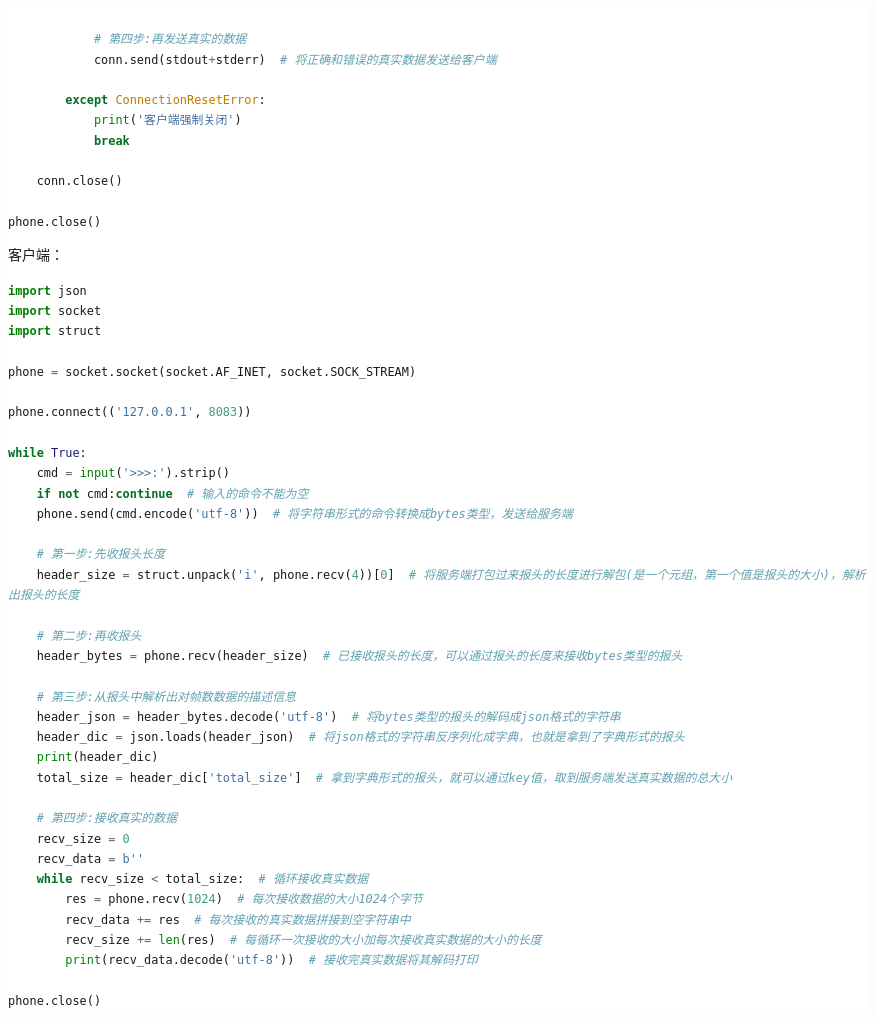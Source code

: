 ```python

            # 第四步:再发送真实的数据
            conn.send(stdout+stderr)  # 将正确和错误的真实数据发送给客户端

        except ConnectionResetError:
            print('客户端强制关闭')
            break

    conn.close()

phone.close()
```

客户端：

```python
import json
import socket
import struct

phone = socket.socket(socket.AF_INET, socket.SOCK_STREAM)

phone.connect(('127.0.0.1', 8083))

while True:
    cmd = input('>>>:').strip()
    if not cmd:continue  # 输入的命令不能为空
    phone.send(cmd.encode('utf-8'))  # 将字符串形式的命令转换成bytes类型，发送给服务端

    # 第一步:先收报头长度
    header_size = struct.unpack('i', phone.recv(4))[0]  # 将服务端打包过来报头的长度进行解包(是一个元组，第一个值是报头的大小)，解析出报头的长度

    # 第二步:再收报头
    header_bytes = phone.recv(header_size)  # 已接收报头的长度，可以通过报头的长度来接收bytes类型的报头

    # 第三步:从报头中解析出对帧数数据的描述信息
    header_json = header_bytes.decode('utf-8')  # 将bytes类型的报头的解码成json格式的字符串
    header_dic = json.loads(header_json)  # 将json格式的字符串反序列化成字典，也就是拿到了字典形式的报头
    print(header_dic)
    total_size = header_dic['total_size']  # 拿到字典形式的报头，就可以通过key值，取到服务端发送真实数据的总大小

    # 第四步:接收真实的数据
    recv_size = 0
    recv_data = b''
    while recv_size < total_size:  # 循环接收真实数据
        res = phone.recv(1024)  # 每次接收数据的大小1024个字节
        recv_data += res  # 每次接收的真实数据拼接到空字符串中
        recv_size += len(res)  # 每循环一次接收的大小加每次接收真实数据的大小的长度
        print(recv_data.decode('utf-8'))  # 接收完真实数据将其解码打印

phone.close()
```
